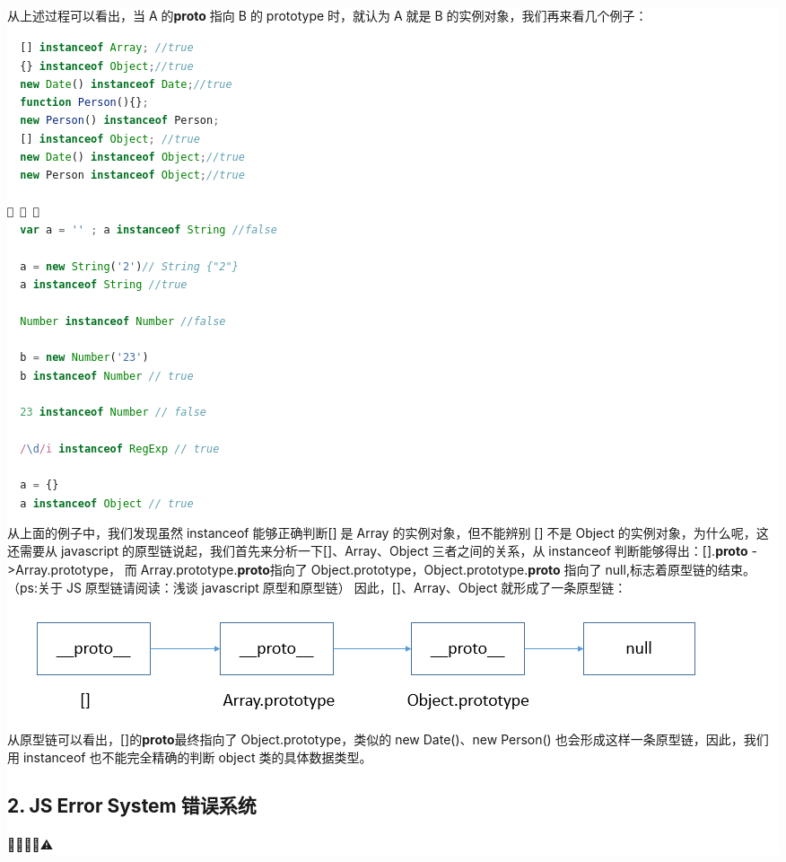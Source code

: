 从上述过程可以看出，当 A 的**proto** 指向 B 的 prototype 时，就认为 A 就是 B 的实例对象，我们再来看几个例子：

```js
  [] instanceof Array; //true
  {} instanceof Object;//true
  new Date() instanceof Date;//true
  function Person(){};
  new Person() instanceof Person;
  [] instanceof Object; //true
  new Date() instanceof Object;//true
  new Person instanceof Object;//true

🐯 🐯 🐯
  var a = '' ; a instanceof String //false

  a = new String('2')// String {"2"}
  a instanceof String //true

  Number instanceof Number //false

  b = new Number('23')
  b instanceof Number // true

  23 instanceof Number // false

  /\d/i instanceof RegExp // true

  a = {}
  a instanceof Object // true
```

从上面的例子中，我们发现虽然 instanceof 能够正确判断[] 是 Array 的实例对象，但不能辨别 [] 不是 Object 的实例对象，为什么呢，这还需要从 javascript 的原型链说起，我们首先来分析一下[]、Array、Object 三者之间的关系，从 instanceof 判断能够得出：[].**proto** ->Array.prototype， 而 Array.prototype.**proto**指向了 Object.prototype，Object.prototype.**proto** 指向了 null,标志着原型链的结束。（ps:关于 JS 原型链请阅读：浅谈 javascript 原型和原型链） 因此，[]、Array、Object 就形成了一条原型链：

![Alt text](../assets/JS/3.png)

从原型链可以看出，[]的**proto**最终指向了 Object.prototype，类似的 new Date()、new Person() 也会形成这样一条原型链，因此，我们用 instanceof 也不能完全精确的判断 object 类的具体数据类型。

## 2. JS Error System 错误系统

🐯🙃🏃🎉⚠️